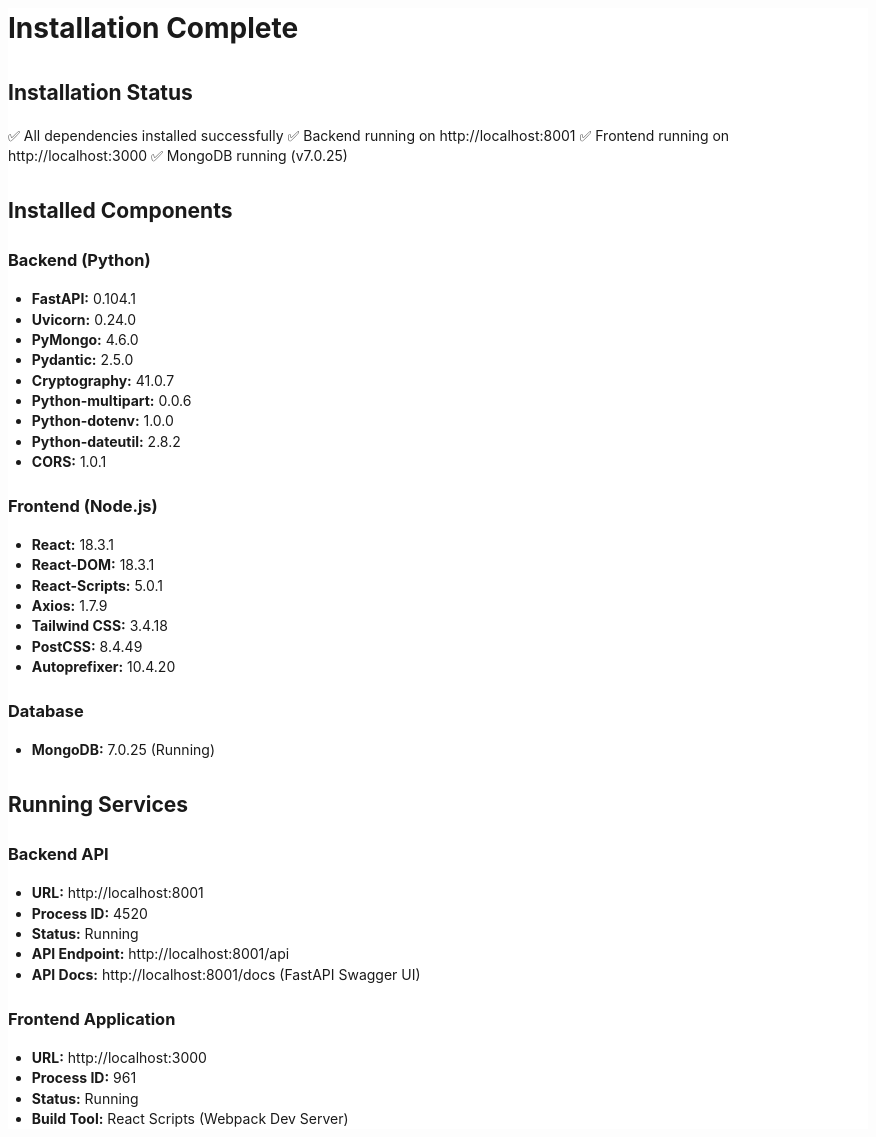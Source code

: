 # Installation Complete

## Installation Status
✅ All dependencies installed successfully
✅ Backend running on http://localhost:8001
✅ Frontend running on http://localhost:3000
✅ MongoDB running (v7.0.25)

## Installed Components

### Backend (Python)
- **FastAPI:** 0.104.1
- **Uvicorn:** 0.24.0
- **PyMongo:** 4.6.0
- **Pydantic:** 2.5.0
- **Cryptography:** 41.0.7
- **Python-multipart:** 0.0.6
- **Python-dotenv:** 1.0.0
- **Python-dateutil:** 2.8.2
- **CORS:** 1.0.1

### Frontend (Node.js)
- **React:** 18.3.1
- **React-DOM:** 18.3.1
- **React-Scripts:** 5.0.1
- **Axios:** 1.7.9
- **Tailwind CSS:** 3.4.18
- **PostCSS:** 8.4.49
- **Autoprefixer:** 10.4.20

### Database
- **MongoDB:** 7.0.25 (Running)

## Running Services

### Backend API
- **URL:** http://localhost:8001
- **Process ID:** 4520
- **Status:** Running
- **API Endpoint:** http://localhost:8001/api
- **API Docs:** http://localhost:8001/docs (FastAPI Swagger UI)

### Frontend Application
- **URL:** http://localhost:3000
- **Process ID:** 961
- **Status:** Running
- **Build Tool:** React Scripts (Webpack Dev Server)
